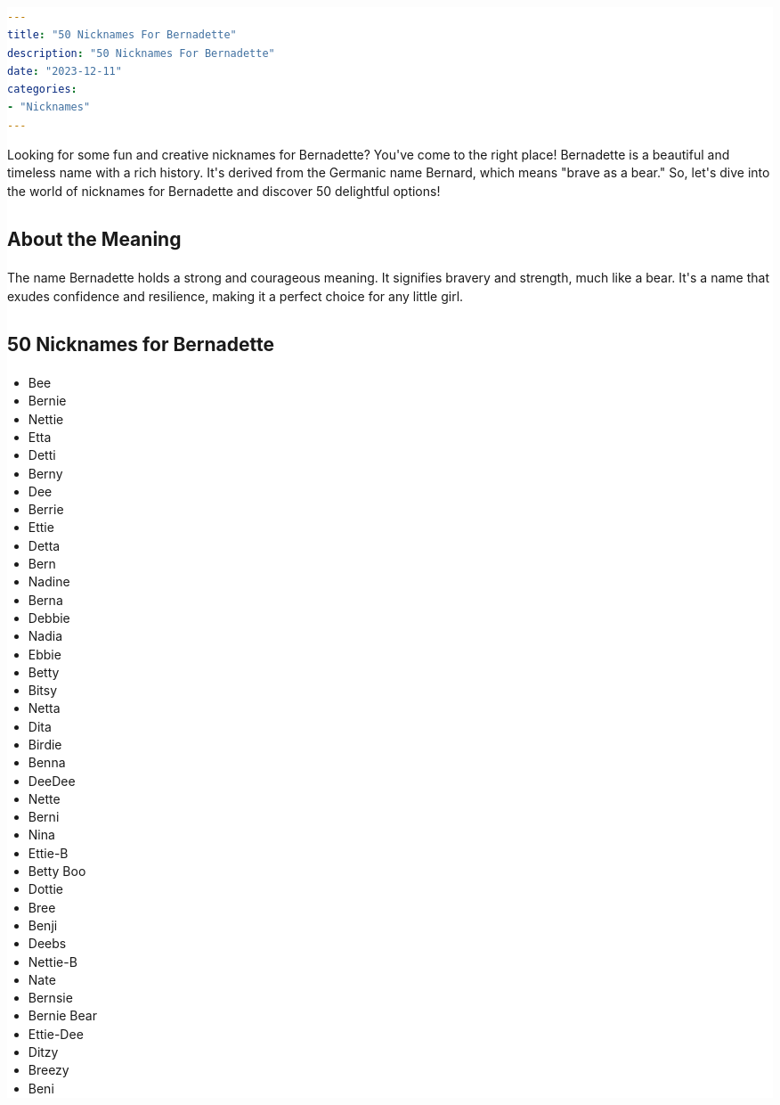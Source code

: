 ```yaml
---
title: "50 Nicknames For Bernadette"
description: "50 Nicknames For Bernadette"
date: "2023-12-11"
categories:
- "Nicknames"
---
```


Looking for some fun and creative nicknames for Bernadette? You've come to the right place! Bernadette is a beautiful and timeless name with a rich history. It's derived from the Germanic name Bernard, which means "brave as a bear." So, let's dive into the world of nicknames for Bernadette and discover 50 delightful options!

About the Meaning
-----------------

The name Bernadette holds a strong and courageous meaning. It signifies bravery and strength, much like a bear. It's a name that exudes confidence and resilience, making it a perfect choice for any little girl.

50 Nicknames for Bernadette
---------------------------

- Bee
- Bernie
- Nettie
- Etta
- Detti
- Berny
- Dee
- Berrie
- Ettie
- Detta
- Bern
- Nadine
- Berna
- Debbie
- Nadia
- Ebbie
- Betty
- Bitsy
- Netta
- Dita
- Birdie
- Benna
- DeeDee
- Nette
- Berni
- Nina
- Ettie-B
- Betty Boo
- Dottie
- Bree
- Benji
- Deebs
- Nettie-B
- Nate
- Bernsie
- Bernie Bear
- Ettie-Dee
- Ditzy
- Breezy
- Beni